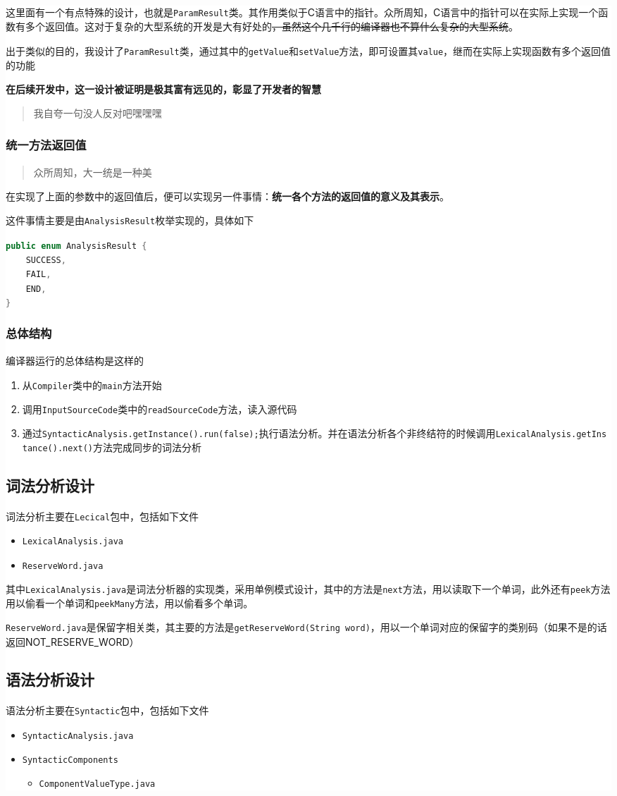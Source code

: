 这里面有一个有点特殊的设计，也就是`ParamResult`类。其作用类似于C语言中的指针。众所周知，C语言中的指针可以在实际上实现一个函数有多个返回值。这对于复杂的大型系统的开发是大有好处的~~，虽然这个几千行的编译器也不算什么复杂的大型系统~~。

出于类似的目的，我设计了`ParamResult`类，通过其中的`getValue`和`setValue`方法，即可设置其`value`，继而在实际上实现函数有多个返回值的功能

**在后续开发中，这一设计被证明是极其富有远见的，彰显了开发者的智慧**

> 我自夸一句没人反对吧嘿嘿嘿

### 统一方法返回值

> 众所周知，大一统是一种美

在实现了上面的参数中的返回值后，便可以实现另一件事情：**统一各个方法的返回值的意义及其表示**。

这件事情主要是由`AnalysisResult`枚举实现的，具体如下

```java
public enum AnalysisResult {
    SUCCESS,
    FAIL,
    END,
}
```

### 总体结构

编译器运行的总体结构是这样的

1. 从`Compiler`类中的`main`方法开始

2. 调用`InputSourceCode`类中的`readSourceCode`方法，读入源代码

3. 通过`SyntacticAnalysis.getInstance().run(false);`执行语法分析。并在语法分析各个非终结符的时候调用`LexicalAnalysis.getInstance().next()`方法完成同步的词法分析

## 词法分析设计

词法分析主要在`Lecical`包中，包括如下文件

- `LexicalAnalysis.java`

- `ReserveWord.java`

其中`LexicalAnalysis.java`是词法分析器的实现类，采用单例模式设计，其中的方法是`next`方法，用以读取下一个单词，此外还有`peek`方法用以偷看一个单词和`peekMany`方法，用以偷看多个单词。

`ReserveWord.java`是保留字相关类，其主要的方法是`getReserveWord(String word)`，用以一个单词对应的保留字的类别码（如果不是的话返回NOT_RESERVE_WORD）

## 语法分析设计

语法分析主要在`Syntactic`包中，包括如下文件

- `SyntacticAnalysis.java`

- `SyntacticComponents`
  
  - `ComponentValueType.java`
  